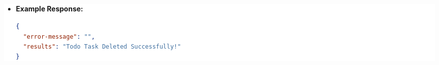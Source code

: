 - **Example Response:**
  ```json
  {
    "error-message": "",
    "results": "Todo Task Deleted Successfully!"
  }
  ```
